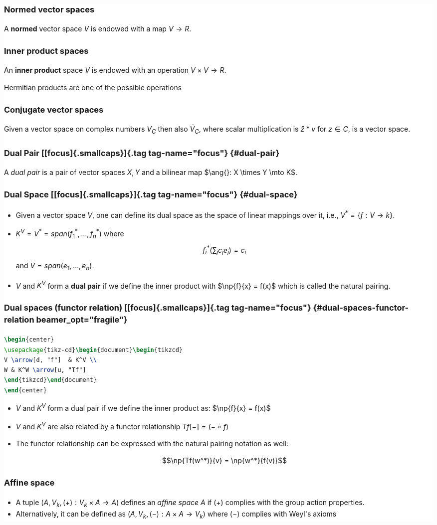 ### Normed vector spaces

A **normed** vector space $V$ is endowed with a map $V \rightarrow R$.

### Inner product spaces

An **inner product** space $V$ is endowed with an operation $V \times V \rightarrow R$.

Hermitian products are one of the possible operations

### Conjugate vector spaces

Given a vector space on complex numbers $V_C$ then also $\bar{V}_C$, where scalar multiplication is $\bar{z}*v$ for $z \in C$, is a vector space.

### Dual Pair [[focus]{.smallcaps}]{.tag tag-name="focus"} {#dual-pair}

A *dual pair* is a pair of vector spaces $X,Y$ and a bilinear map $\ang{}: X \times Y \mto K$.

### Dual Space [[focus]{.smallcaps}]{.tag tag-name="focus"} {#dual-space}

-   Given a vector space $V$, one can define its dual space as the space of linear mappings over it, i.e., $V^* = \{f: V \rightarrow k \}$.

-   $K^V=V^*=span(f_1^*, \ldots, f_n^*)$ where $$f_i^*(\sum_j c_j e_j)=c_i$$ and $V = span(e_1, \ldots, e_n)$.

-   $V$ and $K^V$ form a **dual pair** if we define the inner product with $\np{f}{x} = f(x)$ which is called the natural pairing.

### Dual spaces (functor relation) [[focus]{.smallcaps}]{.tag tag-name="focus"} {#dual-spaces-functor-relation beamer_opt="fragile"}

```tikz
\begin{center}
\usepackage{tikz-cd}\begin{document}\begin{tikzcd}
V \arrow[d, "f"]  & K^V \\
W & K^W \arrow[u, "Tf"]
\end{tikzcd}\end{document}
\end{center}
```
-   $V$ and $K^V$ form a dual pair if we define the inner product as: $\np{f}{x} = f(x)$

-   $V$ and $K^V$ are also related by a functor relationship $Tf[-] = (- \circ f)$

-   The functor relationship can be expressed with the natural pairing notation as well:

    $$\np{Tf(w^*)}{v} = \np{w^*}{f(v)}$$

### Affine space

-   A tuple $(A, V_k, (+): V_k \times A \rightarrow A)$ defines an *affine space* $A$ if $(+)$ complies with the group action properties.
-   Alternatively, it can be defined as $(A, V_k, (-): A \times A \rightarrow V_k)$ where $(-)$ complies with Weyl\'s axioms

